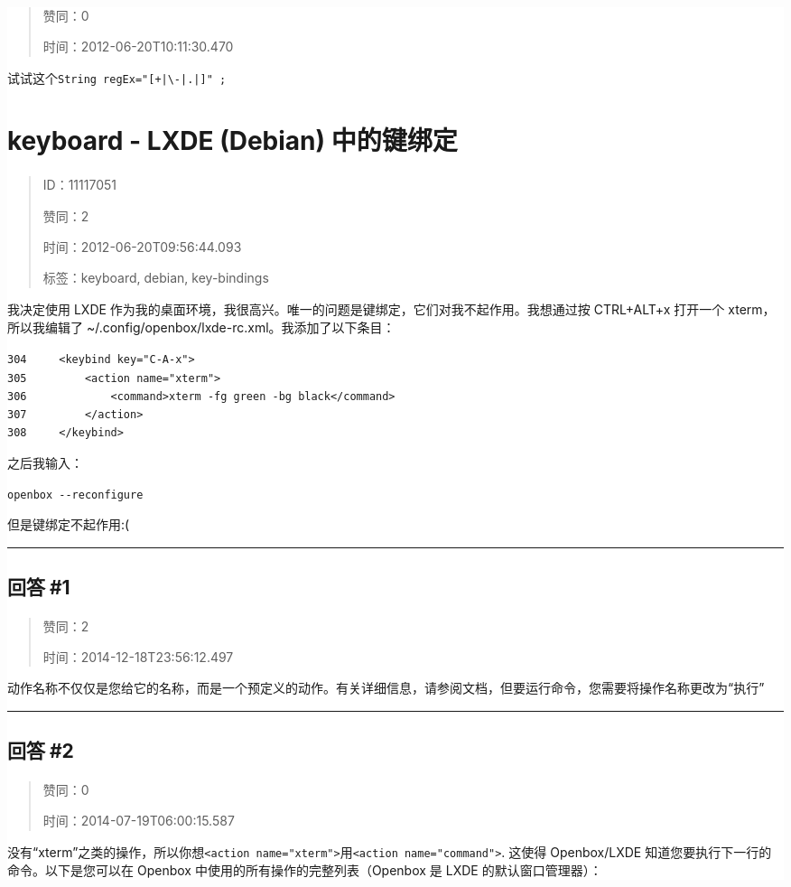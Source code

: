 > 赞同：0
> 
> 时间：2012-06-20T10:11:30.470

试试这个`String regEx="[+|\-|.|]" ;`

# keyboard - LXDE (Debian) 中的键绑定

> ID：11117051
> 
> 赞同：2
> 
> 时间：2012-06-20T09:56:44.093
> 
> 标签：keyboard, debian, key-bindings

我决定使用 LXDE 作为我的桌面环境，我很高兴。唯一的问题是键绑定，它们对我不起作用。我想通过按 CTRL+ALT+x 打开一个 xterm，所以我编辑了 ~/.config/openbox/lxde-rc.xml。我添加了以下条目：

```
304     <keybind key="C-A-x">
305         <action name="xterm">
306             <command>xterm -fg green -bg black</command>
307         </action>
308     </keybind> 
```

之后我输入：

```
openbox --reconfigure 
```

但是键绑定不起作用:(

* * *

## 回答 #1

> 赞同：2
> 
> 时间：2014-12-18T23:56:12.497

动作名称不仅仅是您给它的名称，而是一个预定义的动作。有关详细信息，请参阅文档，但要运行命令，您需要将操作名称更改为“执行”

* * *

## 回答 #2

> 赞同：0
> 
> 时间：2014-07-19T06:00:15.587

没有“xterm”之类的操作，所以你想`<action name="xterm">`用`<action name="command">`. 这使得 Openbox/LXDE 知道您要执行下一行的命令。以下是您可以在 Openbox 中使用的所有操作的完整列表（Openbox 是 LXDE 的默认窗口管理器）：
